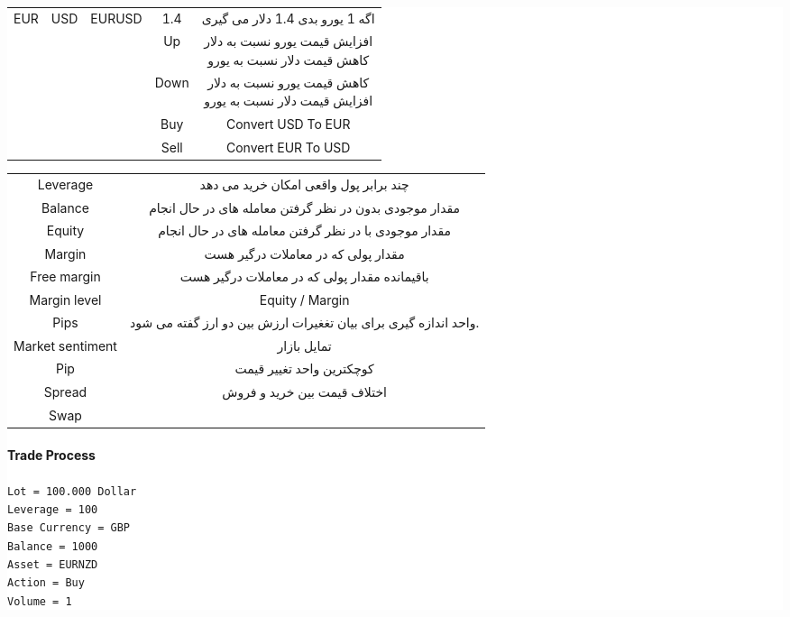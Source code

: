 <table class="tbl1"><tbody>
<tr>
<td align="center" rowspan="6">EUR</td>
<td align="center" rowspan="6">USD</td>
<td align="center" rowspan="6">EURUSD</td>
<td align="center">1.4</td>
<td align="center">اگه 1 یورو بدی 1.4 دلار می گیری</td>
</tr>
<tr>
<td align="center">Up</td>
<td align="center">افزایش قیمت یورو نسبت به دلار<br>کاهش قیمت دلار نسبت به یورو</td>
</tr>
<tr>
<td align="center">Down</td>
<td align="center">کاهش قیمت یورو نسبت به دلار<br>افزایش قیمت دلار نسبت به یورو</td>
</tr>
<tr>
<td align="center">Buy</td>
<td align="center">Convert USD To EUR</td>
</tr>
<tr>
<td align="center">Sell</td>
<td align="center">Convert EUR To USD</td>
</tr>
</tbody></table>

<table class="tbl1"><tbody>
<tr><td align="center">Leverage</td><td align="center">چند برابر پول واقعی امکان خرید می دهد</td></tr>
<tr><td align="center">Balance</td><td align="center">مقدار موجودی بدون در نظر گرفتن معامله های در حال انجام</td></tr>
<tr><td align="center">Equity</td><td align="center">مقدار موجودی با در نظر گرفتن معامله های در حال انجام</td></tr>
<tr><td align="center">Margin</td><td align="center">مقدار پولی که در معاملات درگیر هست</td></tr>
<tr><td align="center">Free margin</td><td align="center">باقیمانده مقدار پولی که در معاملات درگیر هست</td></tr>
<tr><td align="center">Margin level</td><td align="center">Equity / Margin</td></tr>
<tr><td align="center">Pips</td><td align="center">واحد اندازه گیری برای بیان تغغیرات ارزش بین دو ارز گفته می شود.</td></tr>
<tr><td align="center">Market sentiment</td><td align="center">تمایل بازار</td></tr>
<tr><td align="center">Pip</td><td align="center">کوچکترین واحد تغییر قیمت</td></tr>
<tr><td align="center">Spread</td><td align="center">اختلاف قیمت بین خرید و فروش</td></tr>
<tr><td align="center">Swap</td><td align="center"></td></tr>
</tbody></table>


#### <span class="red">Trade Process</span>
    Lot = 100.000 Dollar
    Leverage = 100
    Base Currency = GBP
    Balance = 1000
    Asset = EURNZD
    Action = Buy
    Volume = 1
